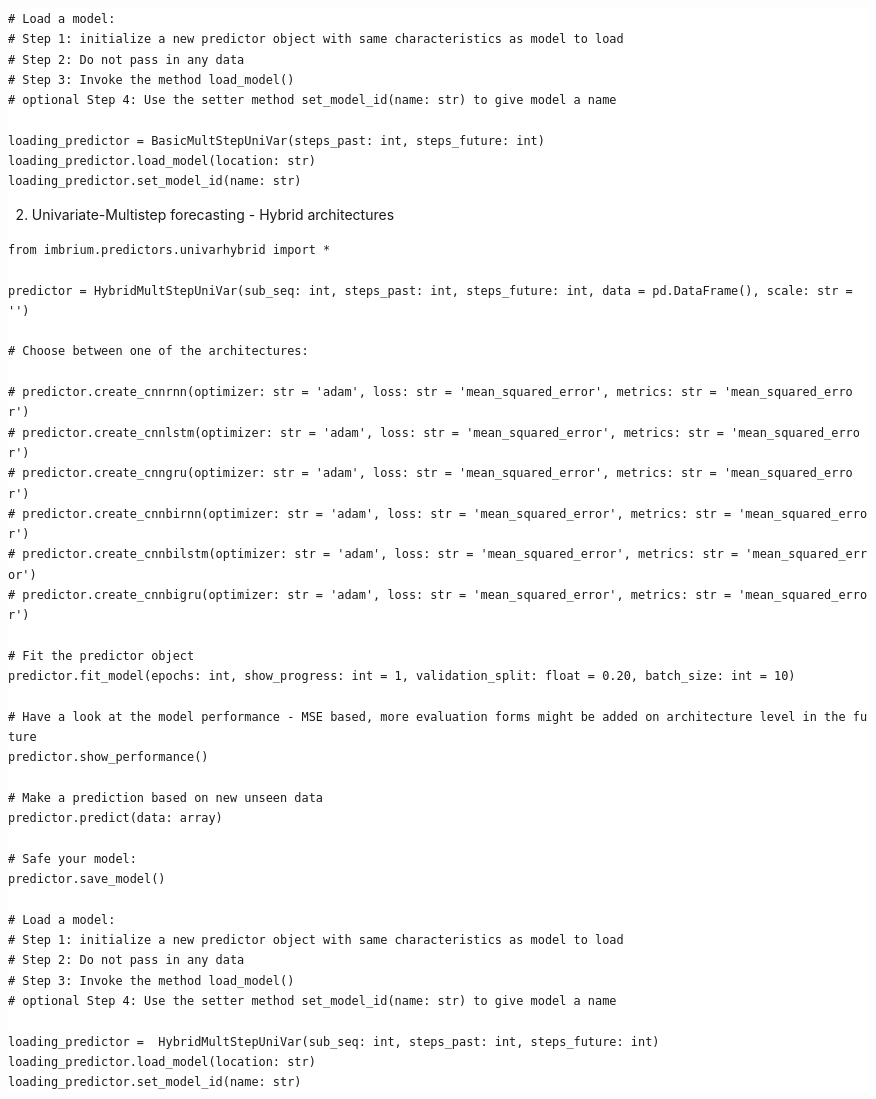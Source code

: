 ```python3
# Load a model:
# Step 1: initialize a new predictor object with same characteristics as model to load
# Step 2: Do not pass in any data
# Step 3: Invoke the method load_model()
# optional Step 4: Use the setter method set_model_id(name: str) to give model a name

loading_predictor = BasicMultStepUniVar(steps_past: int, steps_future: int)
loading_predictor.load_model(location: str)
loading_predictor.set_model_id(name: str)
```

2. Univariate-Multistep forecasting - Hybrid architectures

```python3
from imbrium.predictors.univarhybrid import *

predictor = HybridMultStepUniVar(sub_seq: int, steps_past: int, steps_future: int, data = pd.DataFrame(), scale: str = '')

# Choose between one of the architectures:

# predictor.create_cnnrnn(optimizer: str = 'adam', loss: str = 'mean_squared_error', metrics: str = 'mean_squared_error')
# predictor.create_cnnlstm(optimizer: str = 'adam', loss: str = 'mean_squared_error', metrics: str = 'mean_squared_error')
# predictor.create_cnngru(optimizer: str = 'adam', loss: str = 'mean_squared_error', metrics: str = 'mean_squared_error')
# predictor.create_cnnbirnn(optimizer: str = 'adam', loss: str = 'mean_squared_error', metrics: str = 'mean_squared_error')
# predictor.create_cnnbilstm(optimizer: str = 'adam', loss: str = 'mean_squared_error', metrics: str = 'mean_squared_error')
# predictor.create_cnnbigru(optimizer: str = 'adam', loss: str = 'mean_squared_error', metrics: str = 'mean_squared_error')

# Fit the predictor object
predictor.fit_model(epochs: int, show_progress: int = 1, validation_split: float = 0.20, batch_size: int = 10)

# Have a look at the model performance - MSE based, more evaluation forms might be added on architecture level in the future
predictor.show_performance()

# Make a prediction based on new unseen data
predictor.predict(data: array)

# Safe your model:
predictor.save_model()

# Load a model:
# Step 1: initialize a new predictor object with same characteristics as model to load
# Step 2: Do not pass in any data
# Step 3: Invoke the method load_model()
# optional Step 4: Use the setter method set_model_id(name: str) to give model a name

loading_predictor =  HybridMultStepUniVar(sub_seq: int, steps_past: int, steps_future: int)
loading_predictor.load_model(location: str)
loading_predictor.set_model_id(name: str)
```
